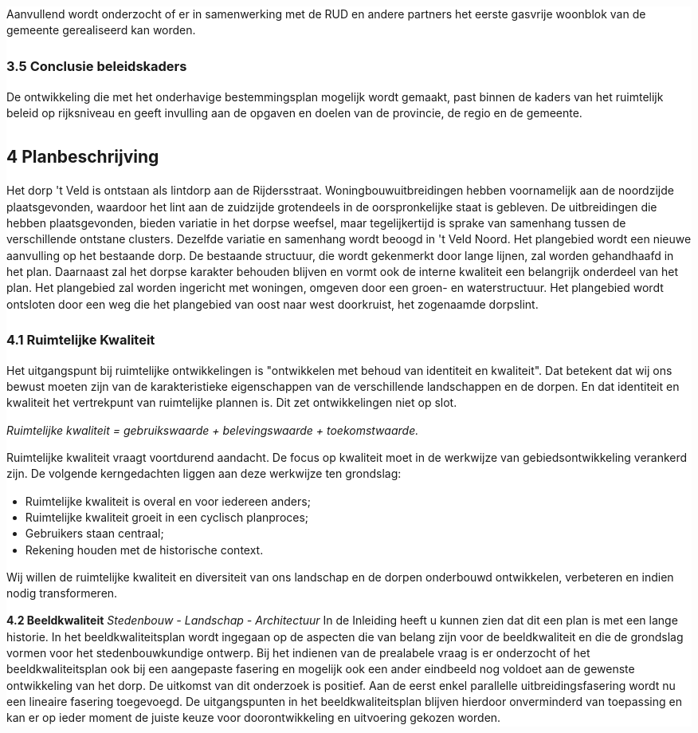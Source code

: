 Aanvullend wordt onderzocht of er in samenwerking met de RUD en andere partners het eerste gasvrije woonblok van de gemeente gerealiseerd kan worden.

### <span id="page-10-0"></span>**3.5 Conclusie beleidskaders**

De ontwikkeling die met het onderhavige bestemmingsplan mogelijk wordt gemaakt, past binnen de kaders van het ruimtelijk beleid op rijksniveau en geeft invulling aan de opgaven en doelen van de provincie, de regio en de gemeente.

## <span id="page-10-1"></span>**4 Planbeschrijving**

Het dorp 't Veld is ontstaan als lintdorp aan de Rijdersstraat. Woningbouwuitbreidingen hebben voornamelijk aan de noordzijde plaatsgevonden, waardoor het lint aan de zuidzijde grotendeels in de oorspronkelijke staat is gebleven. De uitbreidingen die hebben plaatsgevonden, bieden variatie in het dorpse weefsel, maar tegelijkertijd is sprake van samenhang tussen de verschillende ontstane clusters. Dezelfde variatie en samenhang wordt beoogd in 't Veld Noord. Het plangebied wordt een nieuwe aanvulling op het bestaande dorp. De bestaande structuur, die wordt gekenmerkt door lange lijnen, zal worden gehandhaafd in het plan. Daarnaast zal het dorpse karakter behouden blijven en vormt ook de interne kwaliteit een belangrijk onderdeel van het plan. Het plangebied zal worden ingericht met woningen, omgeven door een groen- en waterstructuur. Het plangebied wordt ontsloten door een weg die het plangebied van oost naar west doorkruist, het zogenaamde dorpslint.

### <span id="page-11-0"></span>**4.1 Ruimtelijke Kwaliteit**

Het uitgangspunt bij ruimtelijke ontwikkelingen is "ontwikkelen met behoud van identiteit en kwaliteit". Dat betekent dat wij ons bewust moeten zijn van de karakteristieke eigenschappen van de verschillende landschappen en de dorpen. En dat identiteit en kwaliteit het vertrekpunt van ruimtelijke plannen is. Dit zet ontwikkelingen niet op slot.

*Ruimtelijke kwaliteit = gebruikswaarde + belevingswaarde + toekomstwaarde.*

Ruimtelijke kwaliteit vraagt voortdurend aandacht. De focus op kwaliteit moet in de werkwijze van gebiedsontwikkeling verankerd zijn. De volgende kerngedachten liggen aan deze werkwijze ten grondslag:

- Ruimtelijke kwaliteit is overal en voor iedereen anders;
- Ruimtelijke kwaliteit groeit in een cyclisch planproces;
- Gebruikers staan centraal;
- Rekening houden met de historische context.

Wij willen de ruimtelijke kwaliteit en diversiteit van ons landschap en de dorpen onderbouwd ontwikkelen, verbeteren en indien nodig transformeren.

<span id="page-11-1"></span>**4.2 Beeldkwaliteit** *Stedenbouw - Landschap - Architectuur* In de Inleiding heeft u kunnen zien dat dit een plan is met een lange historie. In het beeldkwaliteitsplan wordt ingegaan op de aspecten die van belang zijn voor de beeldkwaliteit en die de grondslag vormen voor het stedenbouwkundige ontwerp. Bij het indienen van de prealabele vraag is er onderzocht of het beeldkwaliteitsplan ook bij een aangepaste fasering en mogelijk ook een ander eindbeeld nog voldoet aan de gewenste ontwikkeling van het dorp. De uitkomst van dit onderzoek is positief. Aan de eerst enkel parallelle uitbreidingsfasering wordt nu een lineaire fasering toegevoegd. De uitgangspunten in het beeldkwaliteitsplan blijven hierdoor onverminderd van toepassing en kan er op ieder moment de juiste keuze voor doorontwikkeling en uitvoering gekozen worden.
